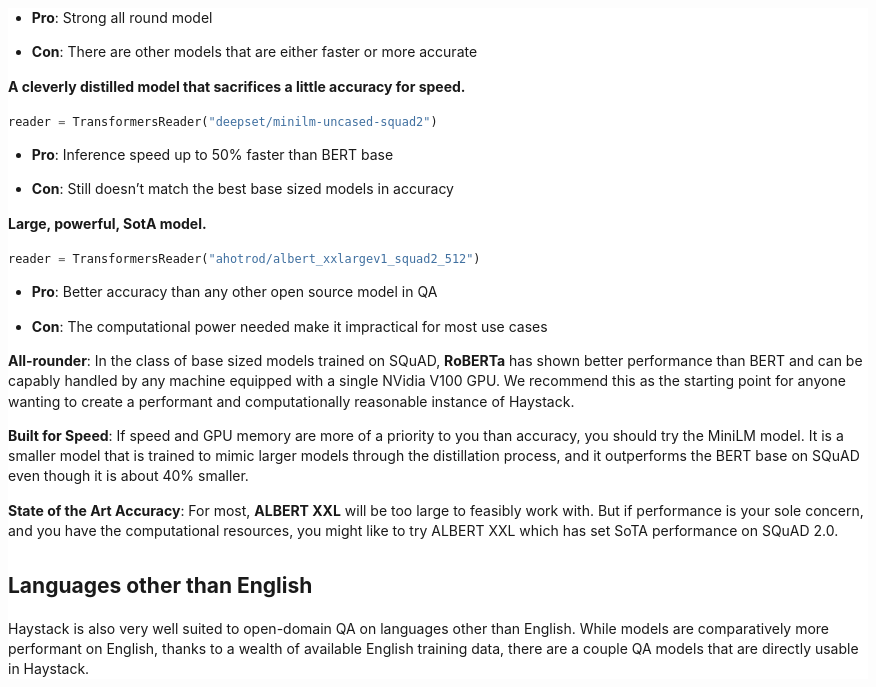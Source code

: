 
* **Pro**: Strong all round model


* **Con**: There are other models that are either faster or more accurate

</div>
<div class="filter-minilm_ table-wrapper" markdown="block">

**A cleverly distilled model that sacrifices a little accuracy for speed.**

```python
reader = TransformersReader("deepset/minilm-uncased-squad2")
```


* **Pro**: Inference speed up to 50% faster than BERT base


* **Con**: Still doesn’t match the best base sized models in accuracy

</div>
<div class="filter-albert_ table-wrapper" markdown="block">

**Large, powerful, SotA model.**

```python
reader = TransformersReader("ahotrod/albert_xxlargev1_squad2_512")
```


* **Pro**: Better accuracy than any other open source model in QA


* **Con**: The computational power needed make it impractical for most use cases

</div>

**All-rounder**: In the class of base sized models trained on SQuAD, **RoBERTa** has shown better performance than BERT
and can be capably handled by any machine equipped with a single NVidia V100 GPU.
We recommend this as the starting point for anyone wanting to create a performant and computationally reasonable instance of Haystack.

**Built for Speed**: If speed and GPU memory are more of a priority to you than accuracy,
you should try the MiniLM model.
It is a smaller model that is trained to mimic larger models through the distillation process,
and it outperforms the BERT base on SQuAD even though it is about 40% smaller.


**State of the Art Accuracy**: For most, **ALBERT XXL** will be too large to feasibly work with.
But if performance is your sole concern, and you have the computational resources,
you might like to try ALBERT XXL which has set SoTA performance on SQuAD 2.0.


## Languages other than English

Haystack is also very well suited to open-domain QA on languages other than English.
While models are comparatively more performant on English,
thanks to a wealth of available English training data,
there are a couple QA models that are directly usable in Haystack.
